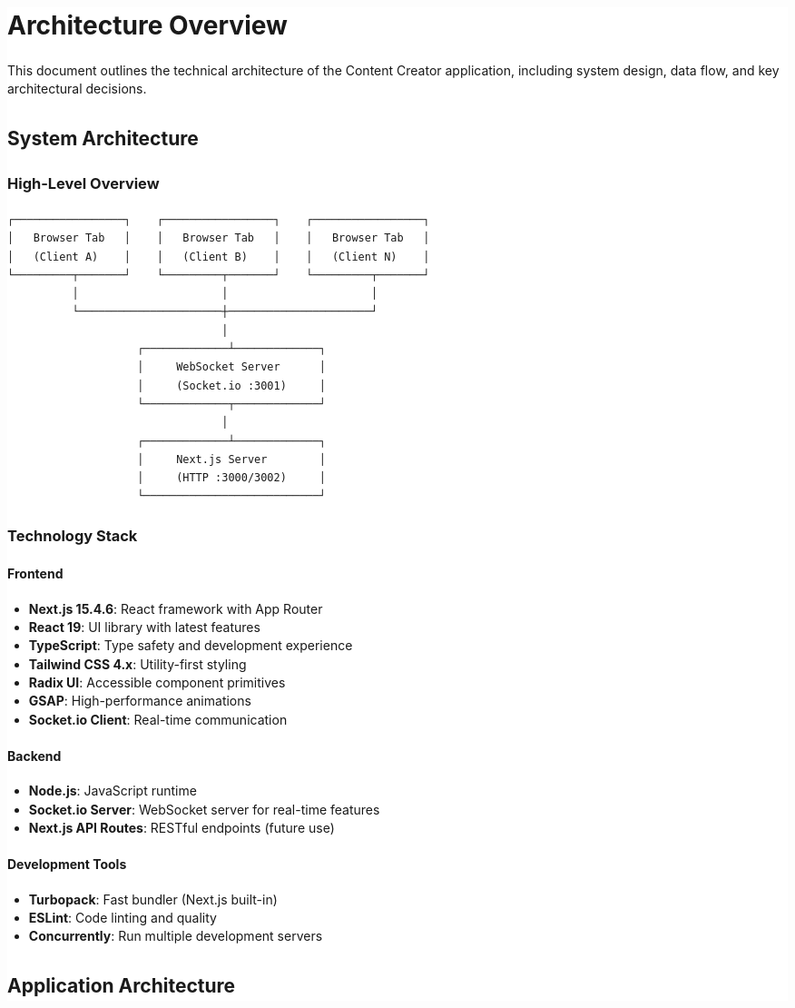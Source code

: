# Architecture Overview

This document outlines the technical architecture of the Content Creator application, including system design, data flow, and key architectural decisions.

## System Architecture

### High-Level Overview
```
┌─────────────────┐    ┌─────────────────┐    ┌─────────────────┐
│   Browser Tab   │    │   Browser Tab   │    │   Browser Tab   │
│   (Client A)    │    │   (Client B)    │    │   (Client N)    │
└─────────┬───────┘    └─────────┬───────┘    └─────────┬───────┘
          │                      │                      │
          └──────────────────────┼──────────────────────┘
                                 │
                    ┌─────────────┴─────────────┐
                    │     WebSocket Server      │
                    │     (Socket.io :3001)     │
                    └─────────────┬─────────────┘
                                 │
                    ┌─────────────┴─────────────┐
                    │     Next.js Server        │
                    │     (HTTP :3000/3002)     │
                    └───────────────────────────┘
```

### Technology Stack

#### Frontend
- **Next.js 15.4.6**: React framework with App Router
- **React 19**: UI library with latest features
- **TypeScript**: Type safety and development experience
- **Tailwind CSS 4.x**: Utility-first styling
- **Radix UI**: Accessible component primitives
- **GSAP**: High-performance animations
- **Socket.io Client**: Real-time communication

#### Backend
- **Node.js**: JavaScript runtime
- **Socket.io Server**: WebSocket server for real-time features
- **Next.js API Routes**: RESTful endpoints (future use)

#### Development Tools
- **Turbopack**: Fast bundler (Next.js built-in)
- **ESLint**: Code linting and quality
- **Concurrently**: Run multiple development servers

## Application Architecture
